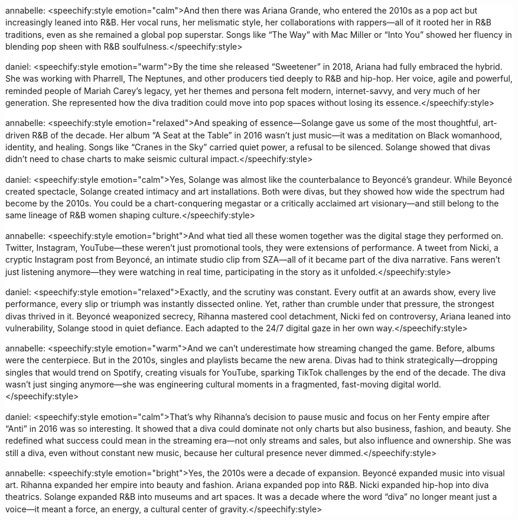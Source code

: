 annabelle: <speak><speechify:style emotion="calm">And then there was Ariana Grande, who entered the 2010s as a pop act but increasingly leaned into R&B. Her vocal runs, her melismatic style, her collaborations with rappers—all of it rooted her in R&B traditions, even as she remained a global pop superstar. Songs like “The Way” with Mac Miller or “Into You” showed her fluency in blending pop sheen with R&B soulfulness.</speechify:style></speak>

daniel: <speak><speechify:style emotion="warm">By the time she released “Sweetener” in 2018, Ariana had fully embraced the hybrid. She was working with Pharrell, The Neptunes, and other producers tied deeply to R&B and hip-hop. Her voice, agile and powerful, reminded people of Mariah Carey’s legacy, yet her themes and persona felt modern, internet-savvy, and very much of her generation. She represented how the diva tradition could move into pop spaces without losing its essence.</speechify:style></speak>

annabelle: <speak><speechify:style emotion="relaxed">And speaking of essence—Solange gave us some of the most thoughtful, art-driven R&B of the decade. Her album “A Seat at the Table” in 2016 wasn’t just music—it was a meditation on Black womanhood, identity, and healing. Songs like “Cranes in the Sky” carried quiet power, a refusal to be silenced. Solange showed that divas didn’t need to chase charts to make seismic cultural impact.</speechify:style></speak>

daniel: <speak><speechify:style emotion="calm">Yes, Solange was almost like the counterbalance to Beyoncé’s grandeur. While Beyoncé created spectacle, Solange created intimacy and art installations. Both were divas, but they showed how wide the spectrum had become by the 2010s. You could be a chart-conquering megastar or a critically acclaimed art visionary—and still belong to the same lineage of R&B women shaping culture.</speechify:style></speak>

annabelle: <speak><speechify:style emotion="bright">And what tied all these women together was the digital stage they performed on. Twitter, Instagram, YouTube—these weren’t just promotional tools, they were extensions of performance. A tweet from Nicki, a cryptic Instagram post from Beyoncé, an intimate studio clip from SZA—all of it became part of the diva narrative. Fans weren’t just listening anymore—they were watching in real time, participating in the story as it unfolded.</speechify:style></speak>

daniel: <speak><speechify:style emotion="relaxed">Exactly, and the scrutiny was constant. Every outfit at an awards show, every live performance, every slip or triumph was instantly dissected online. Yet, rather than crumble under that pressure, the strongest divas thrived in it. Beyoncé weaponized secrecy, Rihanna mastered cool detachment, Nicki fed on controversy, Ariana leaned into vulnerability, Solange stood in quiet defiance. Each adapted to the 24/7 digital gaze in her own way.</speechify:style></speak>

annabelle: <speak><speechify:style emotion="warm">And we can’t underestimate how streaming changed the game. Before, albums were the centerpiece. But in the 2010s, singles and playlists became the new arena. Divas had to think strategically—dropping singles that would trend on Spotify, creating visuals for YouTube, sparking TikTok challenges by the end of the decade. The diva wasn’t just singing anymore—she was engineering cultural moments in a fragmented, fast-moving digital world.</speechify:style></speak>

daniel: <speak><speechify:style emotion="calm">That’s why Rihanna’s decision to pause music and focus on her Fenty empire after “Anti” in 2016 was so interesting. It showed that a diva could dominate not only charts but also business, fashion, and beauty. She redefined what success could mean in the streaming era—not only streams and sales, but also influence and ownership. She was still a diva, even without constant new music, because her cultural presence never dimmed.</speechify:style></speak>

annabelle: <speak><speechify:style emotion="bright">Yes, the 2010s were a decade of expansion. Beyoncé expanded music into visual art. Rihanna expanded her empire into beauty and fashion. Ariana expanded pop into R&B. Nicki expanded hip-hop into diva theatrics. Solange expanded R&B into museums and art spaces. It was a decade where the word “diva” no longer meant just a voice—it meant a force, an energy, a cultural center of gravity.</speechify:style></speak>
